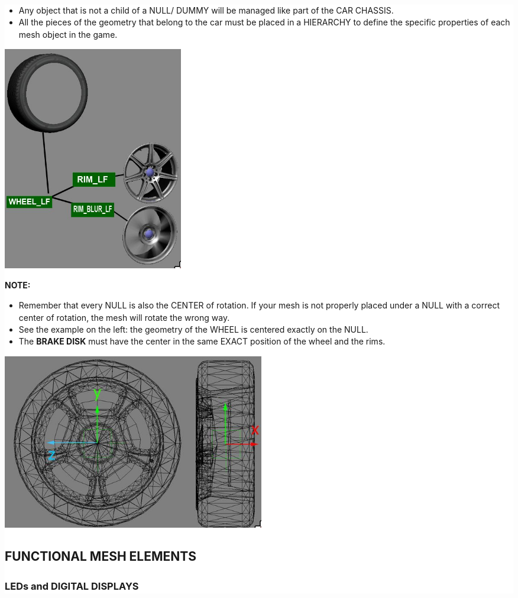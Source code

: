 - Any object that is not a child of a NULL/ DUMMY will be managed like part of the CAR CHASSIS.
- All the pieces of the geometry that belong to the car must be placed in a HIERARCHY to define the specific properties of each mesh object in the game.

![Tyre Arch](./assets/tyre_arch.png)

**NOTE:**

- Remember that every NULL is also the CENTER of rotation. If your mesh is not properly placed under a NULL with a correct center of rotation, the mesh will rotate the wrong way.
- See the example on the left: the geometry of the WHEEL is centered exactly on the NULL.
- The **BRAKE DISK** must have the center in the same EXACT position of the wheel and the rims.

![Tyre Position](./assets/tyre_position.png)

## FUNCTIONAL MESH ELEMENTS

### LEDs and DIGITAL DISPLAYS
